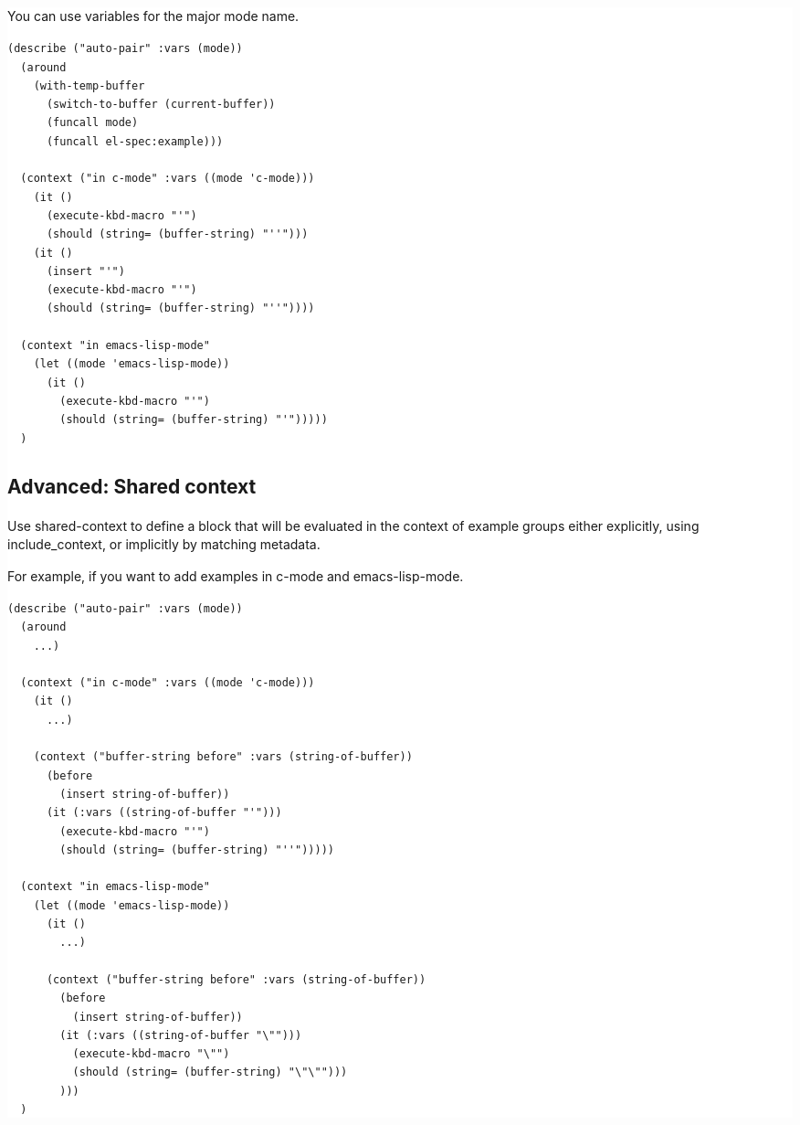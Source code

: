 You can use variables for the major mode name.

```
(describe ("auto-pair" :vars (mode))
  (around
    (with-temp-buffer
      (switch-to-buffer (current-buffer))
      (funcall mode)
      (funcall el-spec:example)))

  (context ("in c-mode" :vars ((mode 'c-mode)))
    (it ()
      (execute-kbd-macro "'")
      (should (string= (buffer-string) "''")))
    (it ()
      (insert "'")
      (execute-kbd-macro "'")
      (should (string= (buffer-string) "''"))))

  (context "in emacs-lisp-mode"
    (let ((mode 'emacs-lisp-mode))
      (it ()
        (execute-kbd-macro "'")
        (should (string= (buffer-string) "'")))))
  )
```

## Advanced: Shared context

Use shared-context to define a block that will be evaluated in the context of example groups either explicitly, using include_context, or implicitly by matching metadata.

For example, if you want to add examples in c-mode and emacs-lisp-mode.

```
(describe ("auto-pair" :vars (mode))
  (around
    ...)

  (context ("in c-mode" :vars ((mode 'c-mode)))
    (it ()
      ...)

    (context ("buffer-string before" :vars (string-of-buffer))
      (before
        (insert string-of-buffer))
      (it (:vars ((string-of-buffer "'")))
        (execute-kbd-macro "'")
        (should (string= (buffer-string) "''")))))

  (context "in emacs-lisp-mode"
    (let ((mode 'emacs-lisp-mode))
      (it ()
        ...)

      (context ("buffer-string before" :vars (string-of-buffer))
        (before
          (insert string-of-buffer))
        (it (:vars ((string-of-buffer "\"")))
          (execute-kbd-macro "\"")
          (should (string= (buffer-string) "\"\"")))
        )))
  )
```
